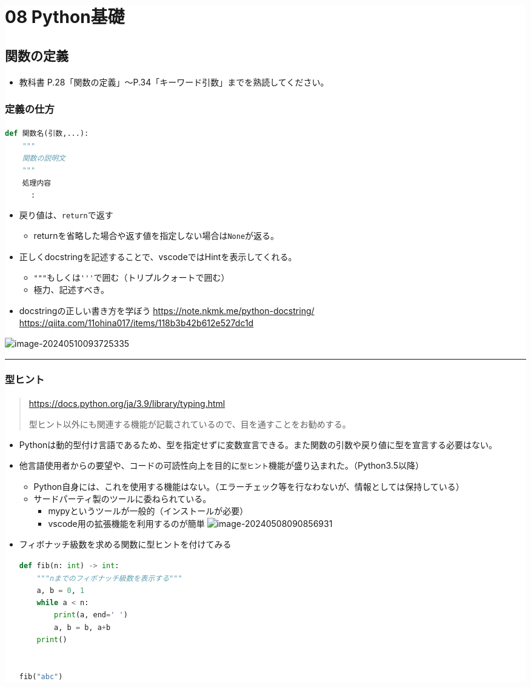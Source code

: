 # 08 Python基礎

## 関数の定義

- 教科書 P.28「関数の定義」〜P.34「キーワード引数」までを熟読してください。



### 定義の仕方

```python
def 関数名(引数,...):
    """
    関数の説明文
    """
    処理内容
      :
```

- 戻り値は、`return`で返す
  - returnを省略した場合や返す値を指定しない場合は`None`が返る。

- 正しくdocstringを記述することで、vscodeではHintを表示してくれる。
  - `"""`もしくは`'''`で囲む（トリプルクォートで囲む）
  - 極力、記述すべき。
- docstringの正しい書き方を学ぼう
  https://note.nkmk.me/python-docstring/
  https://qiita.com/11ohina017/items/118b3b42b612e527dc1d



![image-20240510093725335](08_Python基礎.assets/image-20240510093725335.png)

---

### 型ヒント

> https://docs.python.org/ja/3.9/library/typing.html
>
> 型ヒント以外にも関連する機能が記載されているので、目を通すことをお勧めする。

- Pythonは動的型付け言語であるため、型を指定せずに変数宣言できる。また関数の引数や戻り値に型を宣言する必要はない。

- 他言語使用者からの要望や、コードの可読性向上を目的に`型ヒント`機能が盛り込まれた。（Python3.5以降）

  - Python自身には、これを使用する機能はない。（エラーチェック等を行なわないが、情報としては保持している）
  - サードパーティ製のツールに委ねられている。
    - mypyというツールが一般的（インストールが必要）
    - vscode用の拡張機能を利用するのが簡単
      ![image-20240508090856931](08_Python基礎.assets/image-20240508090856931.png)

- フィボナッチ級数を求める関数に型ヒントを付けてみる
  ```python
  def fib(n: int) -> int:
      """nまでのフィボナッチ級数を表示する"""
      a, b = 0, 1
      while a < n:
          print(a, end=' ')
          a, b = b, a+b
      print()
  
  
  fib("abc")
  ```
